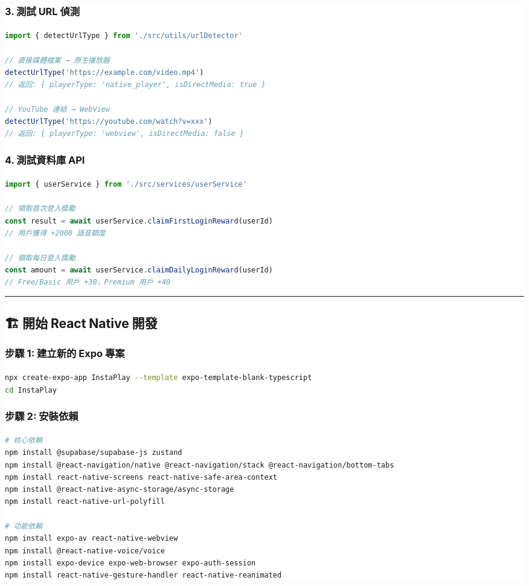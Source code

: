 ### 3. 測試 URL 偵測

```typescript
import { detectUrlType } from './src/utils/urlDetector'

// 直接媒體檔案 → 原生播放器
detectUrlType('https://example.com/video.mp4')
// 返回: { playerType: 'native_player', isDirectMedia: true }

// YouTube 連結 → WebView
detectUrlType('https://youtube.com/watch?v=xxx')
// 返回: { playerType: 'webview', isDirectMedia: false }
```

### 4. 測試資料庫 API

```typescript
import { userService } from './src/services/userService'

// 領取首次登入獎勵
const result = await userService.claimFirstLoginReward(userId)
// 用戶獲得 +2000 語音額度

// 領取每日登入獎勵
const amount = await userService.claimDailyLoginReward(userId)
// Free/Basic 用戶 +30，Premium 用戶 +40
```

---

## 🏗️ 開始 React Native 開發

### 步驟 1: 建立新的 Expo 專案

```bash
npx create-expo-app InstaPlay --template expo-template-blank-typescript
cd InstaPlay
```

### 步驟 2: 安裝依賴

```bash
# 核心依賴
npm install @supabase/supabase-js zustand
npm install @react-navigation/native @react-navigation/stack @react-navigation/bottom-tabs
npm install react-native-screens react-native-safe-area-context
npm install @react-native-async-storage/async-storage
npm install react-native-url-polyfill

# 功能依賴
npm install expo-av react-native-webview
npm install @react-native-voice/voice
npm install expo-device expo-web-browser expo-auth-session
npm install react-native-gesture-handler react-native-reanimated
```
